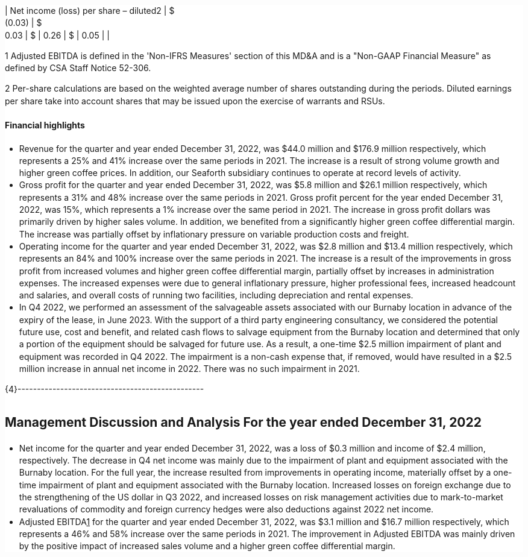 | Net income (loss) per share – diluted2 | \$<br>(0.03) | \$<br>0.03                  | \$                      | 0.26    | \$ | 0.05    |  |

1 Adjusted EBITDA is defined in the 'Non-IFRS Measures' section of this MD&A and is a "Non-GAAP Financial Measure" as defined by CSA Staff Notice 52-306.

2 Per-share calculations are based on the weighted average number of shares outstanding during the periods. Diluted earnings per share take into account shares that may be issued upon the exercise of warrants and RSUs.

#### **Financial highlights**

- Revenue for the quarter and year ended December 31, 2022, was \$44.0 million and \$176.9 million respectively, which represents a 25% and 41% increase over the same periods in 2021. The increase is a result of strong volume growth and higher green coffee prices. In addition, our Seaforth subsidiary continues to operate at record levels of activity.
- Gross profit for the quarter and year ended December 31, 2022, was \$5.8 million and \$26.1 million respectively, which represents a 31% and 48% increase over the same periods in 2021. Gross profit percent for the year ended December 31, 2022, was 15%, which represents a 1% increase over the same period in 2021. The increase in gross profit dollars was primarily driven by higher sales volume. In addition, we benefited from a significantly higher green coffee differential margin. The increase was partially offset by inflationary pressure on variable production costs and freight.
- Operating income for the quarter and year ended December 31, 2022, was \$2.8 million and \$13.4 million respectively, which represents an 84% and 100% increase over the same periods in 2021. The increase is a result of the improvements in gross profit from increased volumes and higher green coffee differential margin, partially offset by increases in administration expenses. The increased expenses were due to general inflationary pressure, higher professional fees, increased headcount and salaries, and overall costs of running two facilities, including depreciation and rental expenses.
- In Q4 2022, we performed an assessment of the salvageable assets associated with our Burnaby location in advance of the expiry of the lease, in June 2023. With the support of a third party engineering consultancy, we considered the potential future use, cost and benefit, and related cash flows to salvage equipment from the Burnaby location and determined that only a portion of the equipment should be salvaged for future use. As a result, a one-time \$2.5 million impairment of plant and equipment was recorded in Q4 2022. The impairment is a non-cash expense that, if removed, would have resulted in a \$2.5 million increase in annual net income in 2022. There was no such impairment in 2021.

{4}------------------------------------------------

## **Management Discussion and Analysis For the year ended December 31, 2022**

- Net income for the quarter and year ended December 31, 2022, was a loss of \$0.3 million and income of \$2.4 million, respectively. The decrease in Q4 net income was mainly due to the impairment of plant and equipment associated with the Burnaby location. For the full year, the increase resulted from improvements in operating income, materially offset by a one-time impairment of plant and equipment associated with the Burnaby location. Increased losses on foreign exchange due to the strengthening of the US dollar in Q3 2022, and increased losses on risk management activities due to mark-to-market revaluations of commodity and foreign currency hedges were also deductions against 2022 net income.
- Adjusted EBITDA[1](#page-4-0) for the quarter and year ended December 31, 2022, was \$3.1 million and \$16.7 million respectively, which represents a 46% and 58% increase over the same periods in 2021. The improvement in Adjusted EBITDA was mainly driven by the positive impact of increased sales volume and a higher green coffee differential margin.
